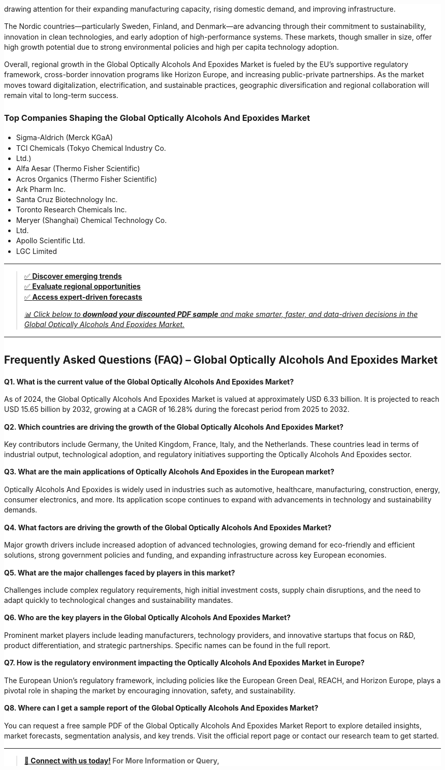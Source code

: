 drawing attention for their expanding manufacturing capacity, rising domestic demand, and improving infrastructure.</p><p>The Nordic countries&mdash;particularly Sweden, Finland, and Denmark&mdash;are advancing through their commitment to sustainability, innovation in clean technologies, and early adoption of high-performance systems. These markets, though smaller in size, offer high growth potential due to strong environmental policies and high per capita technology adoption.</p><p>Overall, regional growth in the Global Optically Alcohols And Epoxides Market is fueled by the EU&rsquo;s supportive regulatory framework, cross-border innovation programs like Horizon Europe, and increasing public-private partnerships. As the market moves toward digitalization, electrification, and sustainable practices, geographic diversification and regional collaboration will remain vital to long-term success.</p><p><h3>Top Companies Shaping the Global Optically Alcohols And Epoxides Market </h3><ul><li>Sigma-Aldrich (Merck KGaA)</li><li>TCI Chemicals (Tokyo Chemical Industry Co.</li><li>Ltd.)</li><li>Alfa Aesar (Thermo Fisher Scientific)</li><li>Acros Organics (Thermo Fisher Scientific)</li><li>Ark Pharm Inc.</li><li>Santa Cruz Biotechnology Inc.</li><li>Toronto Research Chemicals Inc.</li><li>Meryer (Shanghai) Chemical Technology Co.</li><li>Ltd.</li><li>Apollo Scientific Ltd.</li><li>LGC Limited</li></ul></p><hr /><blockquote><p><a href="https://www.marketresearchintellect.com/ask-for-discount/?rid=991390&amp;amp;utm_source=Github-R&amp;amp;utm_medium=863">✅ <strong data-start="617" data-end="645">Discover emerging trends</strong></a><br data-start="645" data-end="648" /><a href="https://www.marketresearchintellect.com/ask-for-discount/?rid=991390&amp;amp;utm_source=Github-R&amp;amp;utm_medium=863"> ✅ <strong data-start="650" data-end="685">Evaluate regional opportunities</strong></a><br data-start="685" data-end="688" /><a href="https://www.marketresearchintellect.com/ask-for-discount/?rid=991390&amp;amp;utm_source=Github-R&amp;amp;utm_medium=863"> ✅ <strong data-start="690" data-end="724">Access expert-driven forecasts</strong></a></p><p class="" data-start="728" data-end="864"><em><a href="https://www.marketresearchintellect.com/ask-for-discount/?rid=991390&amp;amp;utm_source=Github-R&amp;amp;utm_medium=863">📊 Click below to <strong data-start="746" data-end="785">download your discounted PDF sample</strong> and make smarter, faster, and data-driven decisions in the Global Optically Alcohols And Epoxides Market.</a></em></p></blockquote><hr /><h2>Frequently Asked Questions (FAQ) &ndash; Global Optically Alcohols And Epoxides Market</h2><p><strong>Q1. What is the current value of the Global Optically Alcohols And Epoxides Market?</strong></p><p>As of 2024, the Global Optically Alcohols And Epoxides Market is valued at approximately USD 6.33 billion. It is projected to reach USD 15.65 billion by 2032, growing at a CAGR of 16.28% during the forecast period from 2025 to 2032.</p><p><strong>Q2. Which countries are driving the growth of the Global Optically Alcohols And Epoxides Market?</strong></p><p>Key contributors include Germany, the United Kingdom, France, Italy, and the Netherlands. These countries lead in terms of industrial output, technological adoption, and regulatory initiatives supporting the Optically Alcohols And Epoxides sector.</p><p><strong>Q3. What are the main applications of Optically Alcohols And Epoxides in the European market?</strong></p><p>Optically Alcohols And Epoxides is widely used in industries such as automotive, healthcare, manufacturing, construction, energy, consumer electronics, and more. Its application scope continues to expand with advancements in technology and sustainability demands.</p><p><strong>Q4. What factors are driving the growth of the Global Optically Alcohols And Epoxides Market?</strong></p><p>Major growth drivers include increased adoption of advanced technologies, growing demand for eco-friendly and efficient solutions, strong government policies and funding, and expanding infrastructure across key European economies.</p><p><strong>Q5. What are the major challenges faced by players in this market?</strong></p><p>Challenges include complex regulatory requirements, high initial investment costs, supply chain disruptions, and the need to adapt quickly to technological changes and sustainability mandates.</p><p><strong>Q6. Who are the key players in the Global Optically Alcohols And Epoxides Market?</strong></p><p>Prominent market players include leading manufacturers, technology providers, and innovative startups that focus on R&amp;D, product differentiation, and strategic partnerships. Specific names can be found in the full report.</p><p><strong>Q7. How is the regulatory environment impacting the Optically Alcohols And Epoxides Market in Europe?</strong></p><p>The European Union&rsquo;s regulatory framework, including policies like the European Green Deal, REACH, and Horizon Europe, plays a pivotal role in shaping the market by encouraging innovation, safety, and sustainability.</p><p><strong>Q8. Where can I get a sample report of the Global Optically Alcohols And Epoxides Market?</strong></p><p>You can request a free sample PDF of the Global Optically Alcohols And Epoxides Market Report to explore detailed insights, market forecasts, segmentation analysis, and key trends. Visit the official report page or contact our research team to get started.</p><hr /><blockquote><p><span class="font-[700]"><strong><a href="https://www.marketresearchintellect.com/product/global-optically-alcohols-and-epoxides-market/?utm_source=Linkedin&utm_medium=863">📩 Connect with us today!</a> For More Information or Query,